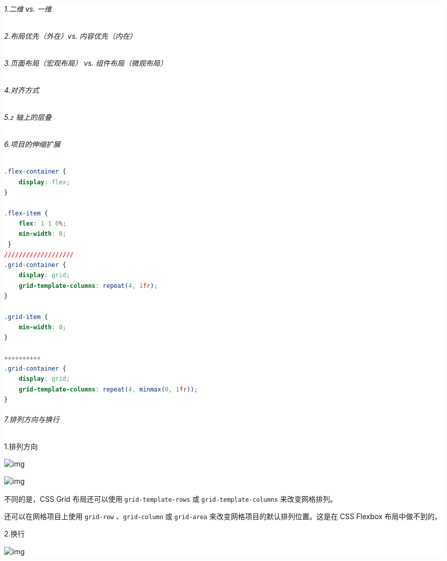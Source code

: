 ###### 1.二维 vs. 一维

###### 2.布局优先（外在）vs. 内容优先（内在）

###### 3.页面布局（宏观布局） vs. 组件布局（微观布局）

###### 4.对齐方式

###### 5.`z` 轴上的层叠

###### 6.项目的伸缩扩展

```css
.flex-container {
    display: flex;
}

.flex-item {
    flex: 1 1 0%;
    min-width: 0;
 }
///////////////////
.grid-container {
    display: grid;
    grid-template-columns: repeat(4, 1fr);
}

.grid-item {
    min-width: 0;
}

++++++++++
.grid-container {
    display: grid;
    grid-template-columns: repeat(4, minmax(0, 1fr)); 
}
```



###### 7.排列方向与换行

1.排列方向

![img](https://p3-juejin.byteimg.com/tos-cn-i-k3u1fbpfcp/f108c3ea67354b889be6660ec2794994~tplv-k3u1fbpfcp-zoom-in-crop-mark:3024:0:0:0.awebp)

![img](https://p3-juejin.byteimg.com/tos-cn-i-k3u1fbpfcp/0a0c5ad5b86f4390890db8ebcadc99dd~tplv-k3u1fbpfcp-zoom-in-crop-mark:3024:0:0:0.awebp)

不同的是，CSS Grid 布局还可以使用 `grid-template-rows` 或 `grid-template-columns` 来改变网格排列。

还可以在网格项目上使用 `grid-row` 、`grid-column` 或 `grid-area` 来改变网格项目的默认排列位置。这是在 CSS Flexbox 布局中做不到的。

2.换行

![img](https://p3-juejin.byteimg.com/tos-cn-i-k3u1fbpfcp/2eff76cdc0404d0d98f6a32b746b4e6e~tplv-k3u1fbpfcp-zoom-in-crop-mark:3024:0:0:0.awebp)
